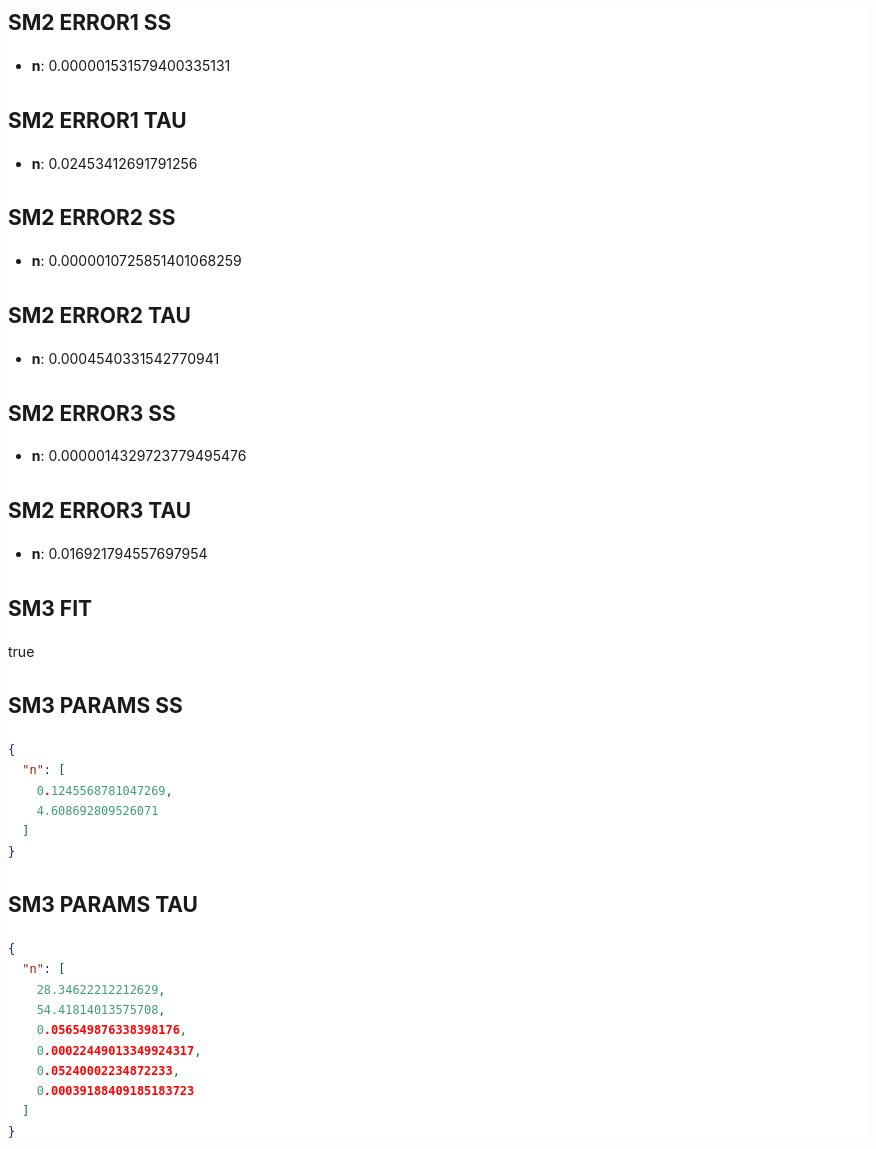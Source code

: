 ## SM2 ERROR1 SS

- **n**: 0.000001531579400335131

## SM2 ERROR1 TAU

- **n**: 0.02453412691791256

## SM2 ERROR2 SS

- **n**: 0.0000010725851401068259

## SM2 ERROR2 TAU

- **n**: 0.0004540331542770941

## SM2 ERROR3 SS

- **n**: 0.0000014329723779495476

## SM2 ERROR3 TAU

- **n**: 0.016921794557697954

## SM3 FIT

true

## SM3 PARAMS SS

```json
{
  "n": [
    0.1245568781047269,
    4.608692809526071
  ]
}
```

## SM3 PARAMS TAU

```json
{
  "n": [
    28.34622212212629,
    54.41814013575708,
    0.056549876338398176,
    0.00022449013349924317,
    0.05240002234872233,
    0.00039188409185183723
  ]
}
```
